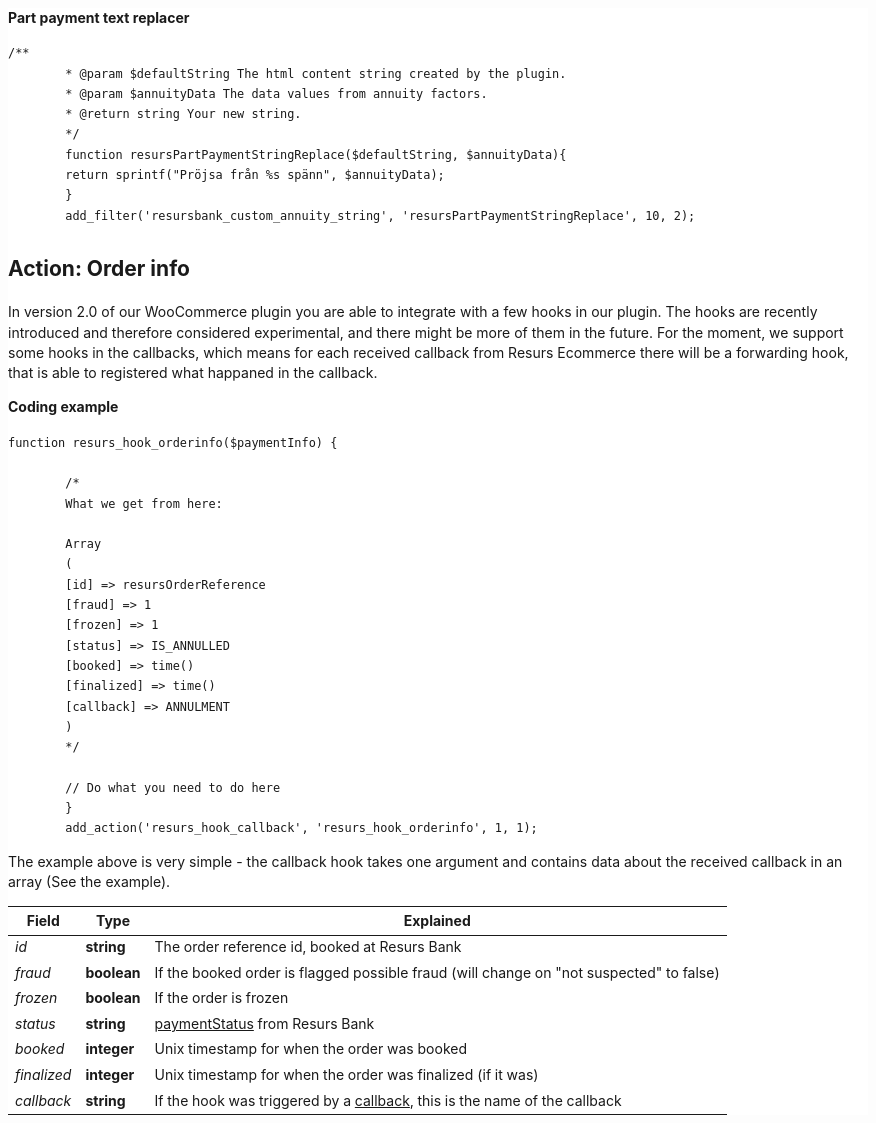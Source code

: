 **Part payment text replacer**

```xml
/**
        * @param $defaultString The html content string created by the plugin.
        * @param $annuityData The data values from annuity factors.
        * @return string Your new string.
        */
        function resursPartPaymentStringReplace($defaultString, $annuityData){
        return sprintf("Pröjsa från %s spänn", $annuityData);
        }
        add_filter('resursbank_custom_annuity_string', 'resursPartPaymentStringReplace', 10, 2);
```

## Action: Order info

In version 2.0 of our WooCommerce plugin you are able to integrate with
a few hooks in our plugin. The hooks are recently introduced and
therefore considered experimental, and there might be more of them in
the future. For the moment, we support some hooks in the callbacks,
which means for each received callback from Resurs Ecommerce there will
be a forwarding hook, that is able to registered what happaned in the
callback.

**Coding example**

```xml
function resurs_hook_orderinfo($paymentInfo) {

        /*
        What we get from here:

        Array
        (
        [id] => resursOrderReference
        [fraud] => 1
        [frozen] => 1
        [status] => IS_ANNULLED
        [booked] => time()
        [finalized] => time()
        [callback] => ANNULMENT
        )
        */

        // Do what you need to do here
        }
        add_action('resurs_hook_callback', 'resurs_hook_orderinfo', 1, 1);
```

The example above is very simple - the callback hook takes one argument
and contains data about the received callback in an array (See the
example).

| Field       | Type        | Explained                                                                               |
|-------------|-------------|-----------------------------------------------------------------------------------------|
| *id*        | **string**  | The order reference id, booked at Resurs Bank                                           |
| *fraud*     | **boolean** | If the booked order is flagged possible fraud (will change on "not suspected" to false) |
| *frozen*    | **boolean** | If the order is frozen                                                                  |
| *status*    | **string**  | [paymentStatus](paymentstatus) from Resurs Bank                                         |
| *booked*    | **integer** | Unix timestamp for when the order was booked                                            |
| *finalized* | **integer** | Unix timestamp for when the order was finalized (if it was)                             |
| *callback*  | **string**  | If the hook was triggered by a [callback](callbacks), this is the name of the callback  |